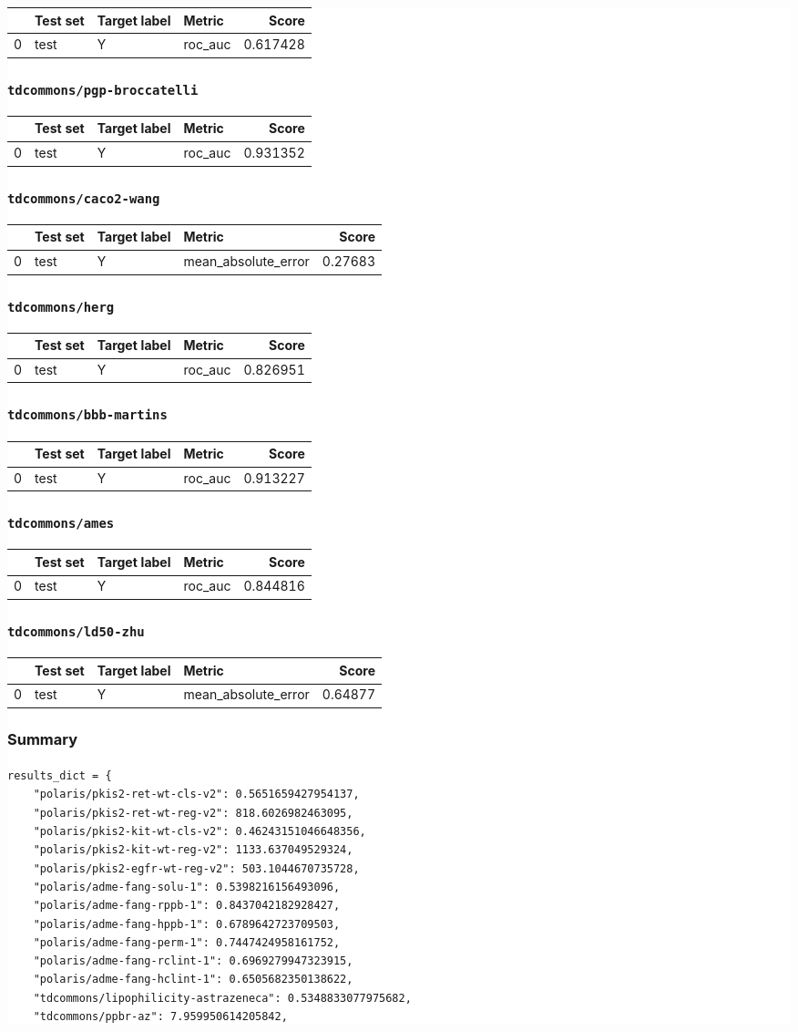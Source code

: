 |    | Test set   | Target label   | Metric   |    Score |
|---:|:-----------|:---------------|:---------|---------:|
|  0 | test       | Y              | roc_auc  | 0.617428 |


### `tdcommons/pgp-broccatelli`

|    | Test set   | Target label   | Metric   |    Score |
|---:|:-----------|:---------------|:---------|---------:|
|  0 | test       | Y              | roc_auc  | 0.931352 |


### `tdcommons/caco2-wang`

|    | Test set   | Target label   | Metric              |   Score |
|---:|:-----------|:---------------|:--------------------|--------:|
|  0 | test       | Y              | mean_absolute_error | 0.27683 |


### `tdcommons/herg`

|    | Test set   | Target label   | Metric   |    Score |
|---:|:-----------|:---------------|:---------|---------:|
|  0 | test       | Y              | roc_auc  | 0.826951 |


### `tdcommons/bbb-martins`

|    | Test set   | Target label   | Metric   |    Score |
|---:|:-----------|:---------------|:---------|---------:|
|  0 | test       | Y              | roc_auc  | 0.913227 |


### `tdcommons/ames`

|    | Test set   | Target label   | Metric   |    Score |
|---:|:-----------|:---------------|:---------|---------:|
|  0 | test       | Y              | roc_auc  | 0.844816 |


### `tdcommons/ld50-zhu`

|    | Test set   | Target label   | Metric              |   Score |
|---:|:-----------|:---------------|:--------------------|--------:|
|  0 | test       | Y              | mean_absolute_error | 0.64877 |


### Summary

```
results_dict = {
    "polaris/pkis2-ret-wt-cls-v2": 0.5651659427954137,
    "polaris/pkis2-ret-wt-reg-v2": 818.6026982463095,
    "polaris/pkis2-kit-wt-cls-v2": 0.46243151046648356,
    "polaris/pkis2-kit-wt-reg-v2": 1133.637049529324,
    "polaris/pkis2-egfr-wt-reg-v2": 503.1044670735728,
    "polaris/adme-fang-solu-1": 0.5398216156493096,
    "polaris/adme-fang-rppb-1": 0.8437042182928427,
    "polaris/adme-fang-hppb-1": 0.6789642723709503,
    "polaris/adme-fang-perm-1": 0.7447424958161752,
    "polaris/adme-fang-rclint-1": 0.6969279947323915,
    "polaris/adme-fang-hclint-1": 0.6505682350138622,
    "tdcommons/lipophilicity-astrazeneca": 0.5348833077975682,
    "tdcommons/ppbr-az": 7.959950614205842,
```